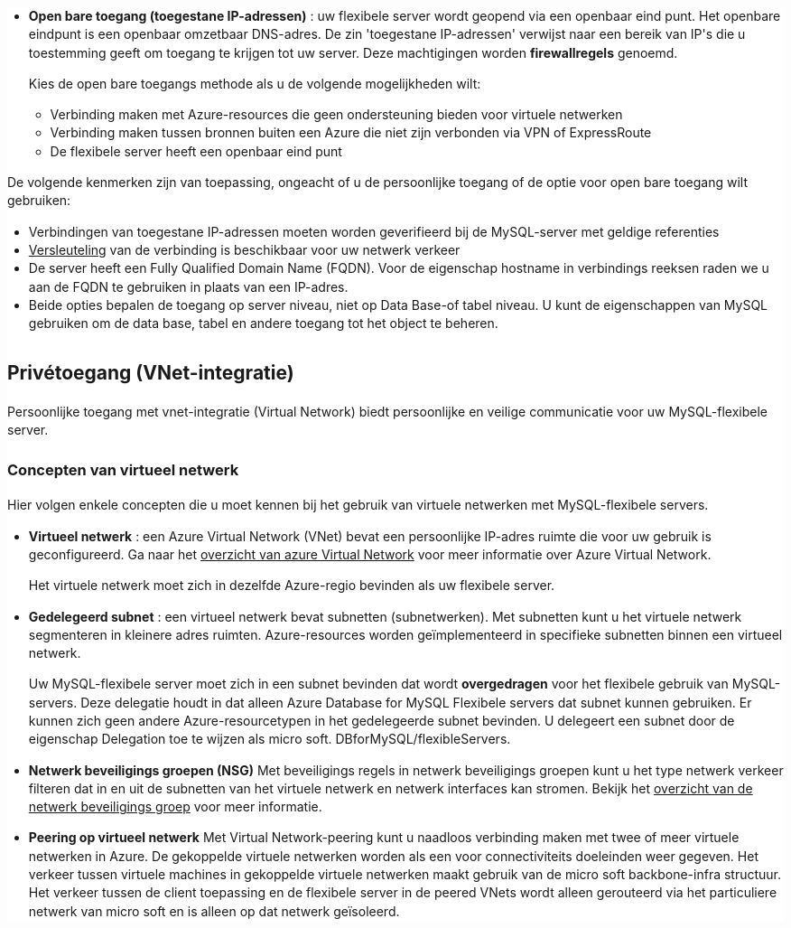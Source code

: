 * **Open bare toegang (toegestane IP-adressen)** : uw flexibele server wordt geopend via een openbaar eind punt. Het openbare eindpunt is een openbaar omzetbaar DNS-adres. De zin 'toegestane IP-adressen' verwijst naar een bereik van IP's die u toestemming geeft om toegang te krijgen tot uw server. Deze machtigingen worden **firewallregels** genoemd. 

   Kies de open bare toegangs methode als u de volgende mogelijkheden wilt:
   * Verbinding maken met Azure-resources die geen ondersteuning bieden voor virtuele netwerken
   * Verbinding maken tussen bronnen buiten een Azure die niet zijn verbonden via VPN of ExpressRoute 
   * De flexibele server heeft een openbaar eind punt

De volgende kenmerken zijn van toepassing, ongeacht of u de persoonlijke toegang of de optie voor open bare toegang wilt gebruiken:
* Verbindingen van toegestane IP-adressen moeten worden geverifieerd bij de MySQL-server met geldige referenties
* [Versleuteling](#tls-and-ssl) van de verbinding is beschikbaar voor uw netwerk verkeer
* De server heeft een Fully Qualified Domain Name (FQDN). Voor de eigenschap hostname in verbindings reeksen raden we u aan de FQDN te gebruiken in plaats van een IP-adres.
* Beide opties bepalen de toegang op server niveau, niet op Data Base-of tabel niveau. U kunt de eigenschappen van MySQL gebruiken om de data base, tabel en andere toegang tot het object te beheren.


## <a name="private-access-vnet-integration"></a>Privétoegang (VNet-integratie)
Persoonlijke toegang met vnet-integratie (Virtual Network) biedt persoonlijke en veilige communicatie voor uw MySQL-flexibele server.

### <a name="virtual-network-concepts"></a>Concepten van virtueel netwerk
Hier volgen enkele concepten die u moet kennen bij het gebruik van virtuele netwerken met MySQL-flexibele servers.

* **Virtueel netwerk** : een Azure Virtual Network (VNet) bevat een persoonlijke IP-adres ruimte die voor uw gebruik is geconfigureerd. Ga naar het [overzicht van azure Virtual Network](../../virtual-network/virtual-networks-overview.md) voor meer informatie over Azure Virtual Network.

    Het virtuele netwerk moet zich in dezelfde Azure-regio bevinden als uw flexibele server.

* **Gedelegeerd subnet** : een virtueel netwerk bevat subnetten (subnetwerken). Met subnetten kunt u het virtuele netwerk segmenteren in kleinere adres ruimten. Azure-resources worden geïmplementeerd in specifieke subnetten binnen een virtueel netwerk. 

   Uw MySQL-flexibele server moet zich in een subnet bevinden dat wordt **overgedragen** voor het flexibele gebruik van MySQL-servers. Deze delegatie houdt in dat alleen Azure Database for MySQL Flexibele servers dat subnet kunnen gebruiken. Er kunnen zich geen andere Azure-resourcetypen in het gedelegeerde subnet bevinden. U delegeert een subnet door de eigenschap Delegation toe te wijzen als micro soft. DBforMySQL/flexibleServers.

* **Netwerk beveiligings groepen (NSG)** Met beveiligings regels in netwerk beveiligings groepen kunt u het type netwerk verkeer filteren dat in en uit de subnetten van het virtuele netwerk en netwerk interfaces kan stromen. Bekijk het [overzicht van de netwerk beveiligings groep](../../virtual-network/network-security-groups-overview.md) voor meer informatie.

* **Peering op virtueel netwerk** Met Virtual Network-peering kunt u naadloos verbinding maken met twee of meer virtuele netwerken in Azure. De gekoppelde virtuele netwerken worden als een voor connectiviteits doeleinden weer gegeven. Het verkeer tussen virtuele machines in gekoppelde virtuele netwerken maakt gebruik van de micro soft backbone-infra structuur. Het verkeer tussen de client toepassing en de flexibele server in de peered VNets wordt alleen gerouteerd via het particuliere netwerk van micro soft en is alleen op dat netwerk geïsoleerd.
